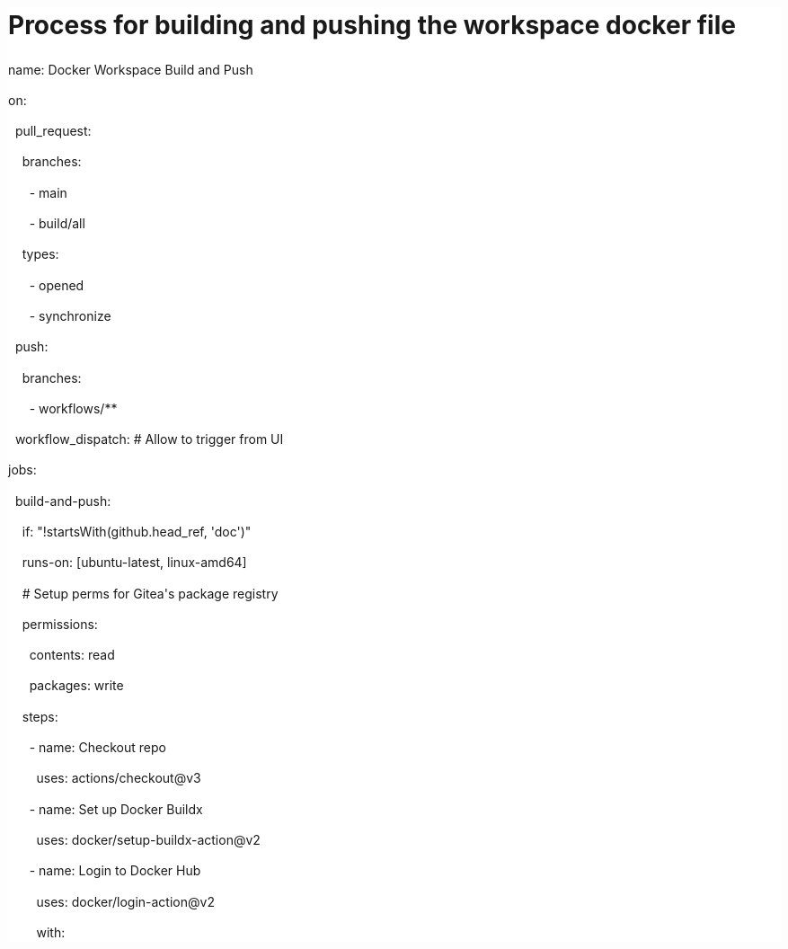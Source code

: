 # Process for building and pushing the workspace docker file

name: Docker Workspace Build and Push

on:

  pull_request:

    branches:

      - main

      - build/all

    types:

      - opened

      - synchronize

  push:

    branches:

      - workflows/**

  workflow_dispatch: # Allow to trigger from UI

jobs:

  build-and-push:

    if: "!startsWith(github.head_ref, 'doc')"

    runs-on: [ubuntu-latest, linux-amd64]

    # Setup perms for Gitea's package registry

    permissions:

      contents: read

      packages: write

    steps:

      - name: Checkout repo

        uses: actions/checkout@v3

      - name: Set up Docker Buildx

        uses: docker/setup-buildx-action@v2

      - name: Login to Docker Hub

        uses: docker/login-action@v2

        with:
